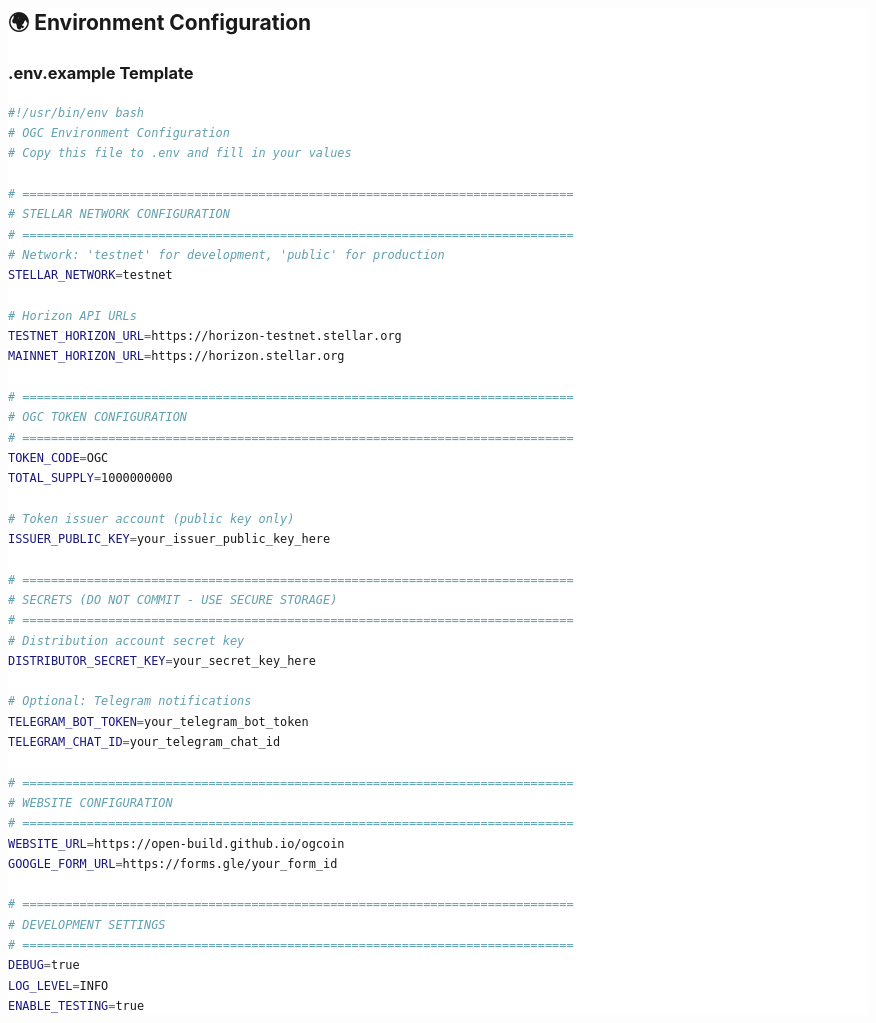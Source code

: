 ## 🌍 Environment Configuration

### .env.example Template
```bash
#!/usr/bin/env bash
# OGC Environment Configuration
# Copy this file to .env and fill in your values

# =============================================================================
# STELLAR NETWORK CONFIGURATION
# =============================================================================
# Network: 'testnet' for development, 'public' for production
STELLAR_NETWORK=testnet

# Horizon API URLs
TESTNET_HORIZON_URL=https://horizon-testnet.stellar.org
MAINNET_HORIZON_URL=https://horizon.stellar.org

# =============================================================================  
# OGC TOKEN CONFIGURATION
# =============================================================================
TOKEN_CODE=OGC
TOTAL_SUPPLY=1000000000

# Token issuer account (public key only)
ISSUER_PUBLIC_KEY=your_issuer_public_key_here

# =============================================================================
# SECRETS (DO NOT COMMIT - USE SECURE STORAGE)
# =============================================================================
# Distribution account secret key
DISTRIBUTOR_SECRET_KEY=your_secret_key_here

# Optional: Telegram notifications
TELEGRAM_BOT_TOKEN=your_telegram_bot_token
TELEGRAM_CHAT_ID=your_telegram_chat_id

# =============================================================================
# WEBSITE CONFIGURATION
# =============================================================================
WEBSITE_URL=https://open-build.github.io/ogcoin
GOOGLE_FORM_URL=https://forms.gle/your_form_id

# =============================================================================
# DEVELOPMENT SETTINGS
# =============================================================================
DEBUG=true
LOG_LEVEL=INFO
ENABLE_TESTING=true
```
